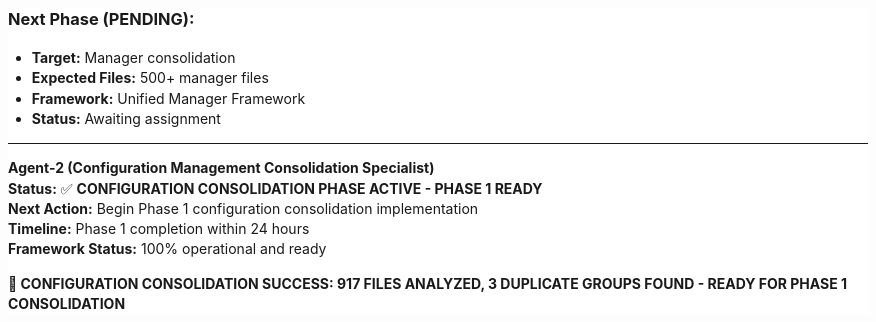 ### **Next Phase (PENDING):**
- **Target:** Manager consolidation
- **Expected Files:** 500+ manager files
- **Framework:** Unified Manager Framework
- **Status:** Awaiting assignment

---

**Agent-2 (Configuration Management Consolidation Specialist)**  
**Status:** ✅ **CONFIGURATION CONSOLIDATION PHASE ACTIVE - PHASE 1 READY**  
**Next Action:** Begin Phase 1 configuration consolidation implementation  
**Timeline:** Phase 1 completion within 24 hours  
**Framework Status:** 100% operational and ready  

**🚨 CONFIGURATION CONSOLIDATION SUCCESS: 917 FILES ANALYZED, 3 DUPLICATE GROUPS FOUND - READY FOR PHASE 1 CONSOLIDATION**
